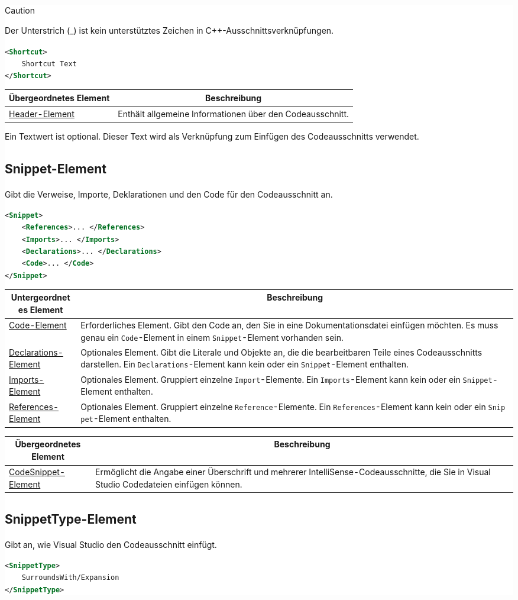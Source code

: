 > [!CAUTION]
> Der Unterstrich (_) ist kein unterstütztes Zeichen in C++-Ausschnittsverknüpfungen.

```xml
<Shortcut>
    Shortcut Text
</Shortcut>
```

|Übergeordnetes Element|Beschreibung|
| - |-----------------|
|[Header-Element](../ide/code-snippets-schema-reference.md#header-element)|Enthält allgemeine Informationen über den Codeausschnitt.|

Ein Textwert ist optional. Dieser Text wird als Verknüpfung zum Einfügen des Codeausschnitts verwendet.

## <a name="snippet-element"></a>Snippet-Element

Gibt die Verweise, Importe, Deklarationen und den Code für den Codeausschnitt an.

```xml
<Snippet>
    <References>... </References>
    <Imports>... </Imports>
    <Declarations>... </Declarations>
    <Code>... </Code>
</Snippet>
```

|Untergeordnetes Element|Beschreibung|
|-------------------|-----------------|
|[Code-Element](../ide/code-snippets-schema-reference.md#code-element)|Erforderliches Element. Gibt den Code an, den Sie in eine Dokumentationsdatei einfügen möchten. Es muss genau ein `Code`-Element in einem `Snippet`-Element vorhanden sein.|
|[Declarations-Element](../ide/code-snippets-schema-reference.md#declarations-element)|Optionales Element. Gibt die Literale und Objekte an, die die bearbeitbaren Teile eines Codeausschnitts darstellen. Ein `Declarations`-Element kann kein oder ein `Snippet`-Element enthalten.|
|[Imports-Element](../ide/code-snippets-schema-reference.md#imports-element)|Optionales Element. Gruppiert einzelne `Import`-Elemente. Ein `Imports`-Element kann kein oder ein `Snippet`-Element enthalten.|
|[References-Element](../ide/code-snippets-schema-reference.md#references-element)|Optionales Element. Gruppiert einzelne `Reference`-Elemente. Ein `References`-Element kann kein oder ein `Snippet`-Element enthalten.|

|Übergeordnetes Element|Beschreibung|
| - |-----------------|
|[CodeSnippet-Element](../ide/code-snippets-schema-reference.md#codesnippet-element)|Ermöglicht die Angabe einer Überschrift und mehrerer IntelliSense-Codeausschnitte, die Sie in Visual Studio Codedateien einfügen können.|

## <a name="snippettype-element"></a>SnippetType-Element

Gibt an, wie Visual Studio den Codeausschnitt einfügt.

```xml
<SnippetType>
    SurroundsWith/Expansion
</SnippetType>
```
